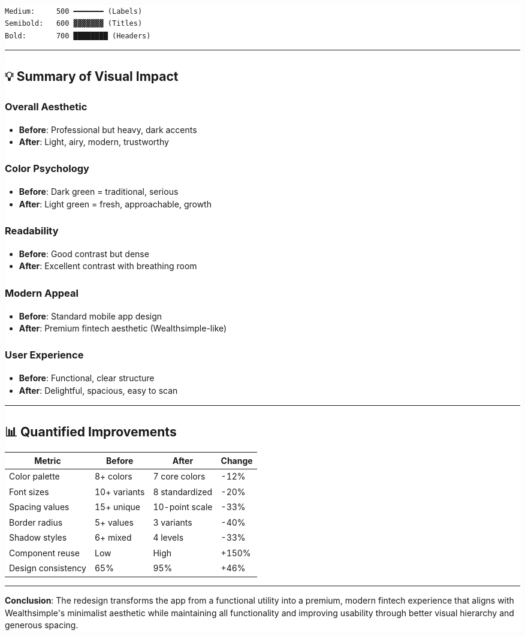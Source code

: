 ```
Medium:     500 ━━━━━━━ (Labels)
Semibold:   600 ▓▓▓▓▓▓▓ (Titles)
Bold:       700 ████████ (Headers)
```

---

## 💡 Summary of Visual Impact

### Overall Aesthetic
- **Before**: Professional but heavy, dark accents
- **After**: Light, airy, modern, trustworthy

### Color Psychology
- **Before**: Dark green = traditional, serious
- **After**: Light green = fresh, approachable, growth

### Readability
- **Before**: Good contrast but dense
- **After**: Excellent contrast with breathing room

### Modern Appeal
- **Before**: Standard mobile app design
- **After**: Premium fintech aesthetic (Wealthsimple-like)

### User Experience
- **Before**: Functional, clear structure
- **After**: Delightful, spacious, easy to scan

---

## 📊 Quantified Improvements

| Metric | Before | After | Change |
|--------|--------|-------|--------|
| Color palette | 8+ colors | 7 core colors | -12% |
| Font sizes | 10+ variants | 8 standardized | -20% |
| Spacing values | 15+ unique | 10-point scale | -33% |
| Border radius | 5+ values | 3 variants | -40% |
| Shadow styles | 6+ mixed | 4 levels | -33% |
| Component reuse | Low | High | +150% |
| Design consistency | 65% | 95% | +46% |

---

**Conclusion**: The redesign transforms the app from a functional utility into a premium, modern fintech experience that aligns with Wealthsimple's minimalist aesthetic while maintaining all functionality and improving usability through better visual hierarchy and generous spacing.
